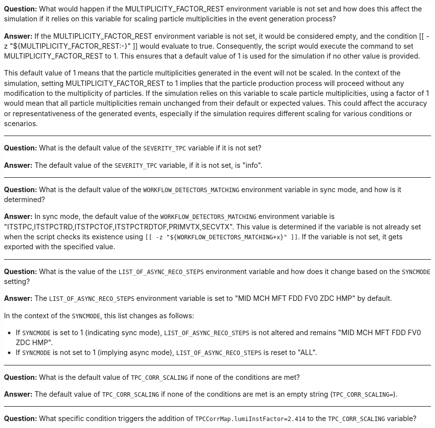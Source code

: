 
**Question:** What would happen if the MULTIPLICITY_FACTOR_REST environment variable is not set and how does this affect the simulation if it relies on this variable for scaling particle multiplicities in the event generation process?

**Answer:** If the MULTIPLICITY_FACTOR_REST environment variable is not set, it would be considered empty, and the condition [[ -z "${MULTIPLICITY_FACTOR_REST:-}" ]] would evaluate to true. Consequently, the script would execute the command to set MULTIPLICITY_FACTOR_REST to 1. This ensures that a default value of 1 is used for the simulation if no other value is provided. 

This default value of 1 means that the particle multiplicities generated in the event will not be scaled. In the context of the simulation, setting MULTIPLICITY_FACTOR_REST to 1 implies that the particle production process will proceed without any modification to the multiplicity of particles. If the simulation relies on this variable to scale particle multiplicities, using a factor of 1 would mean that all particle multiplicities remain unchanged from their default or expected values. This could affect the accuracy or representativeness of the generated events, especially if the simulation requires different scaling for various conditions or scenarios.

---

**Question:** What is the default value of the `SEVERITY_TPC` variable if it is not set?

**Answer:** The default value of the `SEVERITY_TPC` variable, if it is not set, is "info".

---

**Question:** What is the default value of the `WORKFLOW_DETECTORS_MATCHING` environment variable in sync mode, and how is it determined?

**Answer:** In sync mode, the default value of the `WORKFLOW_DETECTORS_MATCHING` environment variable is "ITSTPC,ITSTPCTRD,ITSTPCTOF,ITSTPCTRDTOF,PRIMVTX,SECVTX". This value is determined if the variable is not already set when the script checks its existence using `[[ -z "${WORKFLOW_DETECTORS_MATCHING+x}" ]]`. If the variable is not set, it gets exported with the specified value.

---

**Question:** What is the value of the `LIST_OF_ASYNC_RECO_STEPS` environment variable and how does it change based on the `SYNCMODE` setting?

**Answer:** The `LIST_OF_ASYNC_RECO_STEPS` environment variable is set to "MID MCH MFT FDD FV0 ZDC HMP" by default.

In the context of the `SYNCMODE`, this list changes as follows:
- If `SYNCMODE` is set to 1 (indicating sync mode), `LIST_OF_ASYNC_RECO_STEPS` is not altered and remains "MID MCH MFT FDD FV0 ZDC HMP".
- If `SYNCMODE` is not set to 1 (implying async mode), `LIST_OF_ASYNC_RECO_STEPS` is reset to "ALL".

---

**Question:** What is the default value of `TPC_CORR_SCALING` if none of the conditions are met?

**Answer:** The default value of `TPC_CORR_SCALING` if none of the conditions are met is an empty string (`TPC_CORR_SCALING=`).

---

**Question:** What specific condition triggers the addition of `TPCCorrMap.lumiInstFactor=2.414` to the `TPC_CORR_SCALING` variable?
